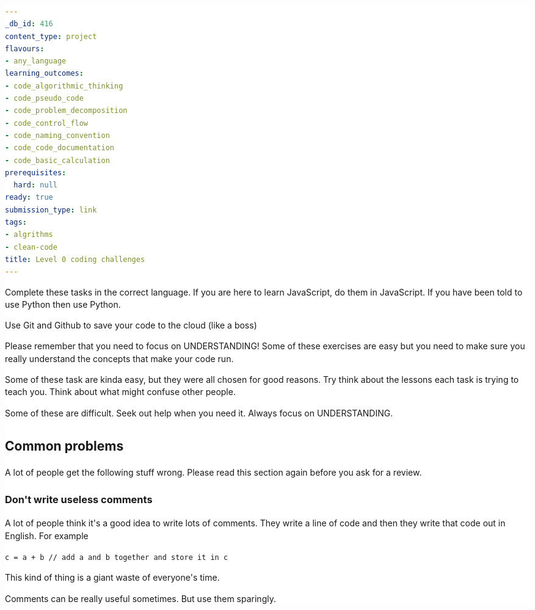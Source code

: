 ```yaml
---
_db_id: 416
content_type: project
flavours:
- any_language
learning_outcomes:
- code_algorithmic_thinking
- code_pseudo_code
- code_problem_decomposition
- code_control_flow
- code_naming_convention
- code_code_documentation
- code_basic_calculation
prerequisites:
  hard: null
ready: true
submission_type: link
tags:
- algrithms
- clean-code
title: Level 0 coding challenges
---
```


Complete these tasks in the correct language. If you are here to learn JavaScript, do them in JavaScript. If you have been told to use Python then use Python.

Use Git and Github to save your code to the cloud (like a boss)

Please remember that you need to focus on UNDERSTANDING! Some of these exercises are easy but you need to make sure you really understand the concepts that make your code run.

Some of these task are kinda easy, but they were all chosen for good reasons. Try think about the lessons each task is trying to teach you. Think about what might confuse other people.

Some of these are difficult. Seek out help when you need it. Always focus on UNDERSTANDING.

## Common problems

A lot of people get the following stuff wrong. Please read this section again before you ask for a review.

### Don't write useless comments

A lot of people think it's a good idea to write lots of comments. They write a line of code and then they write that code out in English. For example

```
c = a + b // add a and b together and store it in c
```

This kind of thing is a giant waste of everyone's time.

Comments can be really useful sometimes. But use them sparingly.
